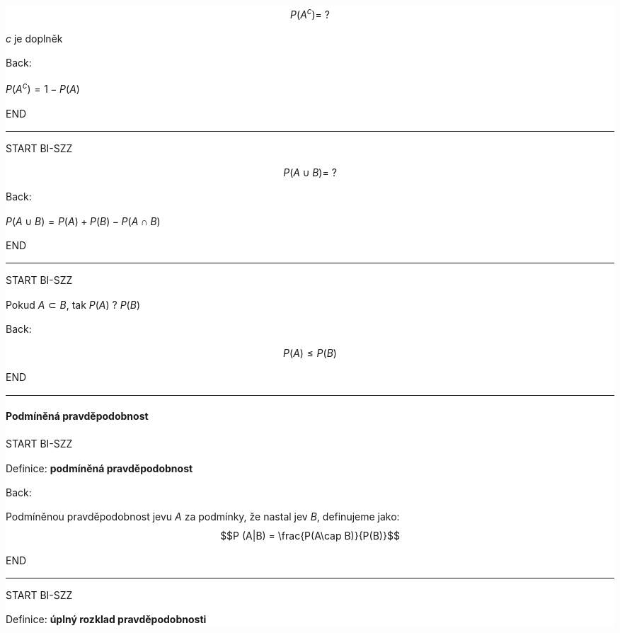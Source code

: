 $$P(A^c) = \ ?$$

$c$ je doplněk

Back:

$P(A^c) = 1 − P(A)$

END

---


START
BI-SZZ

$$P(A ∪ B) = \ ?$$

Back:

$P(A ∪ B) = P(A) + P(B) − P(A ∩ B)$

END

---


START
BI-SZZ

Pokud $A ⊂ B$, tak $P(A) \ ? \ P(B)$

Back:

$$P(A) ≤  P(B)$$

END

---


#### Podmíněná pravděpodobnost


START
BI-SZZ

Definice: **podmíněná pravděpodobnost**

Back:

Podmíněnou pravděpodobnost jevu $A$ za podmínky, že nastal jev $B$, definujeme jako:
$$P (A|B) = \frac{P(A\cap B)}{P(B)}$$

END

---


START
BI-SZZ

Definice: **úplný rozklad pravděpodobnosti**
